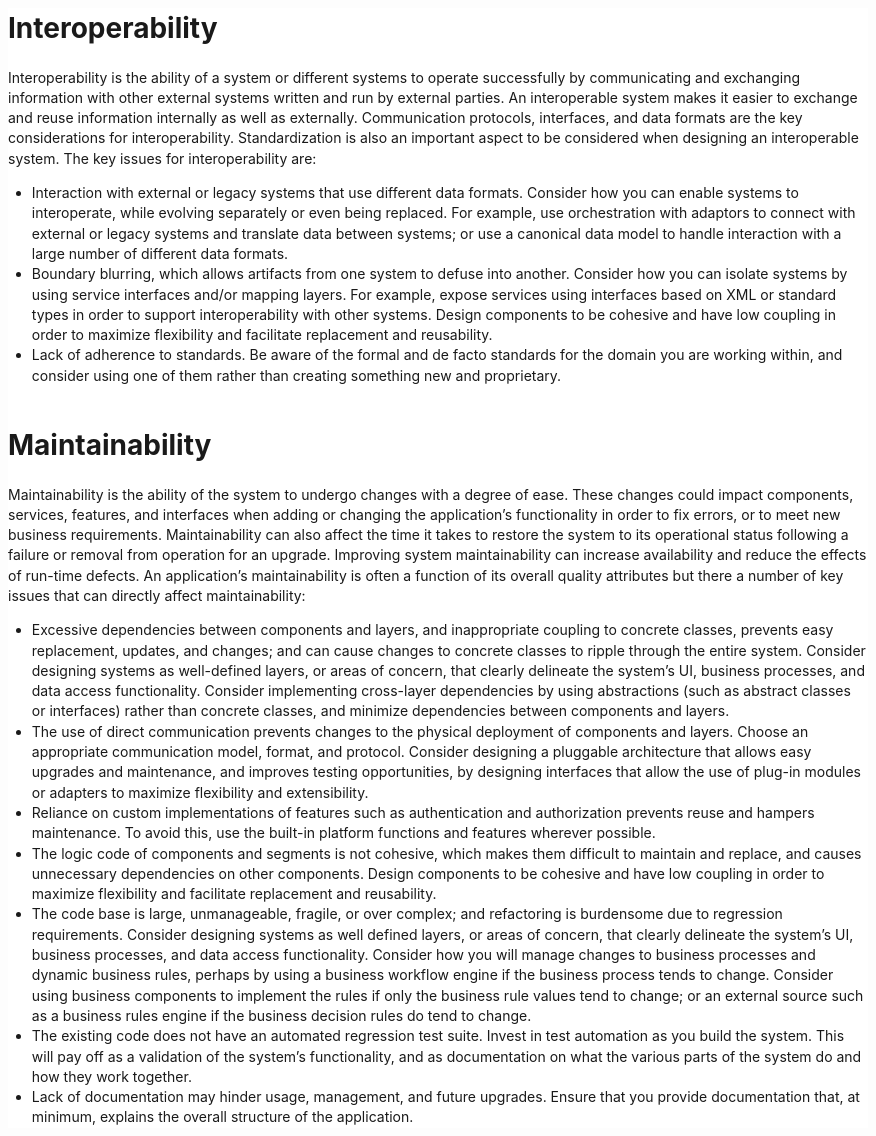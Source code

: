 # Interoperability
Interoperability is the ability of a system or different systems to operate successfully by communicating and exchanging information with other external systems written and run by external parties. An interoperable system makes it easier to exchange and reuse information internally as well as externally. Communication protocols, interfaces, and data formats are the key considerations for interoperability. Standardization is also an important aspect to be considered when designing an interoperable system. The key issues for interoperability are:

* Interaction with external or legacy systems that use different data formats. Consider how you can enable systems to interoperate, while evolving separately or even being replaced. For example, use orchestration with adaptors to connect with external or legacy systems and translate data between systems; or use a canonical data model to handle interaction with a large number of different data formats.
* Boundary blurring, which allows artifacts from one system to defuse into another. Consider how you can isolate systems by using service interfaces and/or mapping layers. For example, expose services using interfaces based on XML or standard types in order to support interoperability with other systems. Design components to be cohesive and have low coupling in order to maximize flexibility and facilitate replacement and reusability.
* Lack of adherence to standards. Be aware of the formal and de facto standards for the domain you are working within, and consider using one of them rather than creating something new and proprietary.

# Maintainability
Maintainability is the ability of the system to undergo changes with a degree of ease. These changes could impact components, services, features, and interfaces when adding or changing the application’s functionality in order to fix errors, or to meet new business requirements. Maintainability can also affect the time it takes to restore the system to its operational status following a failure or removal from operation for an upgrade. Improving system maintainability can increase availability and reduce the effects of run-time defects. An application’s maintainability is often a function of its overall quality attributes but there a number of key issues that can directly affect maintainability:

* Excessive dependencies between components and layers, and inappropriate coupling to concrete classes, prevents easy replacement, updates, and changes; and can cause changes to concrete classes to ripple through the entire system. Consider designing systems as well-defined layers, or areas of concern, that clearly delineate the system’s UI, business processes, and data access functionality. Consider implementing cross-layer dependencies by using abstractions (such as abstract classes or interfaces) rather than concrete classes, and minimize dependencies between components and layers.
* The use of direct communication prevents changes to the physical deployment of components and layers. Choose an appropriate communication model, format, and protocol. Consider designing a pluggable architecture that allows easy upgrades and maintenance, and improves testing opportunities, by designing interfaces that allow the use of plug-in modules or adapters to maximize flexibility and extensibility.
* Reliance on custom implementations of features such as authentication and authorization prevents reuse and hampers maintenance. To avoid this, use the built-in platform functions and features wherever possible.
* The logic code of components and segments is not cohesive, which makes them difficult to maintain and replace, and causes unnecessary dependencies on other components. Design components to be cohesive and have low coupling in order to maximize flexibility and facilitate replacement and reusability.
* The code base is large, unmanageable, fragile, or over complex; and refactoring is burdensome due to regression requirements. Consider designing systems as well defined layers, or areas of concern, that clearly delineate the system’s UI, business processes, and data access functionality. Consider how you will manage changes to business processes and dynamic business rules, perhaps by using a business workflow engine if the business process tends to change. Consider using business components to implement the rules if only the business rule values tend to change; or an external source such as a business rules engine if the business decision rules do tend to change.
* The existing code does not have an automated regression test suite. Invest in test automation as you build the system. This will pay off as a validation of the system’s functionality, and as documentation on what the various parts of the system do and how they work together.
* Lack of documentation may hinder usage, management, and future upgrades. Ensure that you provide documentation that, at minimum, explains the overall structure of the application.